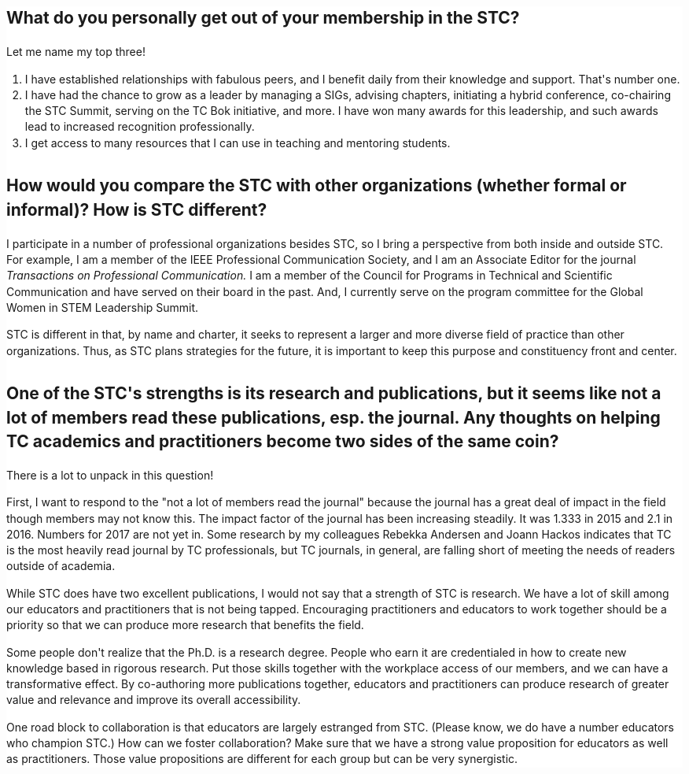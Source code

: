 ## What do you personally get out of your membership in the STC?

Let me name my top three!

1. I have established relationships with fabulous peers, and I benefit daily from their knowledge and support. That's number one.
2. I have had the chance to grow as a leader by managing a SIGs, advising chapters, initiating a hybrid conference, co-chairing the STC Summit, serving on the TC Bok initiative, and more. I have won many awards for this leadership, and such awards lead to increased recognition professionally.
3. I get access to many resources that I can use in teaching and mentoring students.

## How would you compare the STC with other organizations (whether formal or informal)? How is STC different?

I participate in a number of professional organizations besides STC, so I bring a perspective from both inside and outside STC. For example, I am a member of the IEEE Professional Communication Society, and I am an Associate Editor for the journal _Transactions on Professional Communication._ I am a member of the Council for Programs in Technical and Scientific Communication and have served on their board in the past. And, I currently serve on the program committee for the Global Women in STEM Leadership Summit.

STC is different in that, by name and charter, it seeks to represent a larger and more diverse field of practice than other organizations. Thus, as STC plans strategies for the future, it is important to keep this purpose and constituency front and center.

## One of the STC's strengths is its research and publications, but it seems like not a lot of members read these publications, esp. the journal. Any thoughts on helping TC academics and practitioners become two sides of the same coin?

There is a lot to unpack in this question!

First, I want to respond to the "not a lot of members read the journal" because the journal has a great deal of impact in the field though members may not know this. The impact factor of the journal has been increasing steadily. It was 1.333 in 2015 and 2.1 in 2016. Numbers for 2017 are not yet in. Some research by my colleagues Rebekka Andersen and Joann Hackos indicates that TC is the most heavily read journal by TC professionals, but TC journals, in general, are falling short of meeting the needs of readers outside of academia.  

While STC does have two excellent publications, I would not say that a strength of STC is research. We have a lot of skill among our educators and practitioners that is not being tapped. Encouraging practitioners and educators to work together should be a priority so that we can produce more research that benefits the field.

Some people don't realize that the Ph.D. is a research degree. People who earn it are credentialed in how to create new knowledge based in rigorous research. Put those skills together with the workplace access of our members, and we can have a transformative effect. By co-authoring more publications together, educators and practitioners can produce research of greater value and relevance and improve its overall accessibility.

One road block to collaboration is that educators are largely estranged from STC. (Please know, we do have a number educators who champion STC.) How can we foster collaboration? Make sure that we have a strong value proposition for educators as well as practitioners. Those value propositions are different for each group but can be very synergistic.
